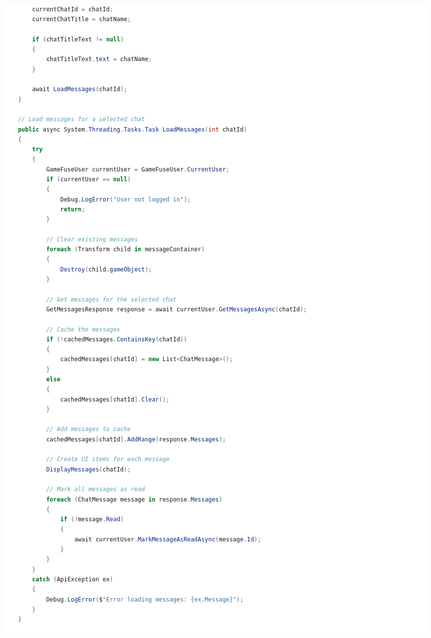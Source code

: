 ```csharp
        currentChatId = chatId;
        currentChatTitle = chatName;
        
        if (chatTitleText != null)
        {
            chatTitleText.text = chatName;
        }
        
        await LoadMessages(chatId);
    }
    
    // Load messages for a selected chat
    public async System.Threading.Tasks.Task LoadMessages(int chatId)
    {
        try
        {
            GameFuseUser currentUser = GameFuseUser.CurrentUser;
            if (currentUser == null)
            {
                Debug.LogError("User not logged in");
                return;
            }
            
            // Clear existing messages
            foreach (Transform child in messageContainer)
            {
                Destroy(child.gameObject);
            }
            
            // Get messages for the selected chat
            GetMessagesResponse response = await currentUser.GetMessagesAsync(chatId);
            
            // Cache the messages
            if (!cachedMessages.ContainsKey(chatId))
            {
                cachedMessages[chatId] = new List<ChatMessage>();
            }
            else
            {
                cachedMessages[chatId].Clear();
            }
            
            // Add messages to cache
            cachedMessages[chatId].AddRange(response.Messages);
            
            // Create UI items for each message
            DisplayMessages(chatId);
            
            // Mark all messages as read
            foreach (ChatMessage message in response.Messages)
            {
                if (!message.Read)
                {
                    await currentUser.MarkMessageAsReadAsync(message.Id);
                }
            }
        }
        catch (ApiException ex)
        {
            Debug.LogError($"Error loading messages: {ex.Message}");
        }
    }
    
```